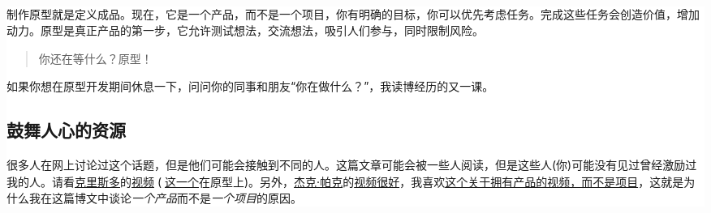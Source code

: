制作原型就是定义成品。现在，它是一个产品，而不是一个项目，你有明确的目标，你可以优先考虑任务。完成这些任务会创造价值，增加动力。原型是真正产品的第一步，它允许测试想法，交流想法，吸引人们参与，同时限制风险。

> 你还在等什么？原型！

如果你想在原型开发期间休息一下，问问你的同事和朋友“你在做什么？”，我读博经历的又一课。

## 鼓舞人心的资源

很多人在网上讨论过这个话题，但是他们可能会接触到不同的人。这篇文章可能会被一些人阅读，但是这些人(你)可能没有见过曾经激励过我的人。请看[克里斯多](https://twitter.com/theChrisDo)的[视频](https://www.youtube.com/user/TheSkoolRocks/videos) ( [这一个](https://www.youtube.com/watch?v=8he7nM4W1vw)在原型上)。另外，[杰克·帕克](https://twitter.com/mrjakeparker)的[视频很好](https://www.youtube.com/user/jakeparker44/videos)，我喜欢[这个关于拥有产品的视频，而不是项目](https://www.youtube.com/watch?v=ZZLzI0CwhkA)，这就是为什么我在这篇博文中谈论*一个产品*而不是*一个项目*的原因。